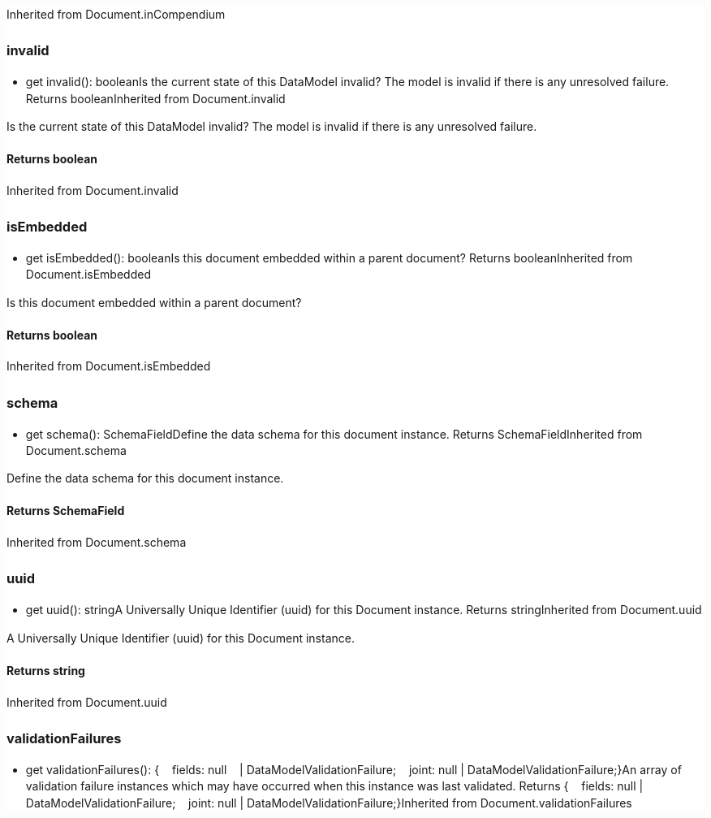Inherited from Document.inCompendium


### invalid

- get invalid(): booleanIs the current state of this DataModel invalid?
The model is invalid if there is any unresolved failure.
Returns booleanInherited from Document.invalid

Is the current state of this DataModel invalid?
The model is invalid if there is any unresolved failure.


#### Returns boolean

Inherited from Document.invalid


### isEmbedded

- get isEmbedded(): booleanIs this document embedded within a parent document?
Returns booleanInherited from Document.isEmbedded

Is this document embedded within a parent document?


#### Returns boolean

Inherited from Document.isEmbedded


### schema

- get schema(): SchemaFieldDefine the data schema for this document instance.
Returns SchemaFieldInherited from Document.schema

Define the data schema for this document instance.


#### Returns SchemaField

Inherited from Document.schema


### uuid

- get uuid(): stringA Universally Unique Identifier (uuid) for this Document instance.
Returns stringInherited from Document.uuid

A Universally Unique Identifier (uuid) for this Document instance.


#### Returns string

Inherited from Document.uuid


### validationFailures

- get validationFailures(): {    fields: null    | DataModelValidationFailure;    joint: null | DataModelValidationFailure;}An array of validation failure instances which may have occurred when this instance was last validated.
Returns {    fields: null | DataModelValidationFailure;    joint: null | DataModelValidationFailure;}Inherited from Document.validationFailures
